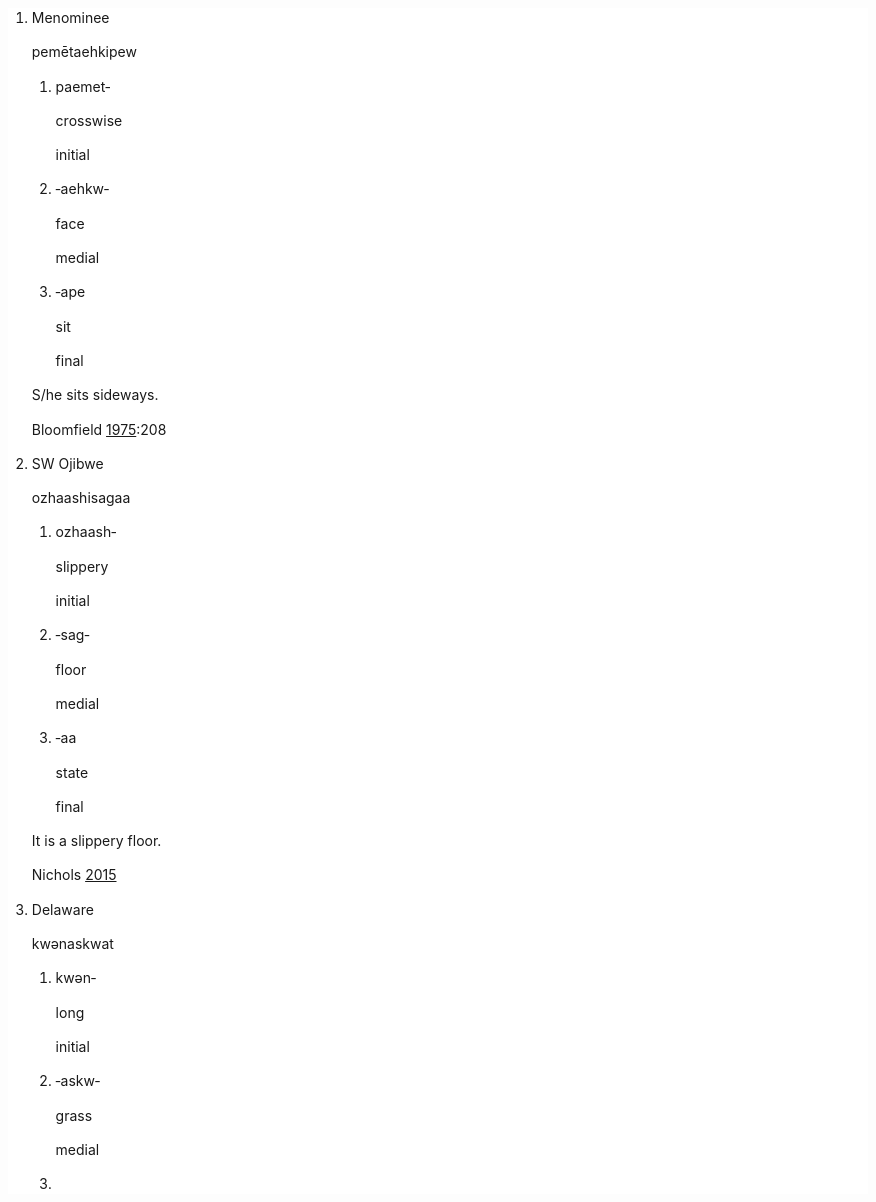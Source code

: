 <ol class=examples>

  <li class='ex igl'>
    <p class=ex-header>Menominee</p>
    <p class=txn>pemētaehkipew</p>
    <ol class=morphemes>
      <li class='initial morpheme'>
        <p class=txn>paemet‑</p>
        <p class=m-gl>crosswise</p>
        <p class=m-gl><abbr>initial</abbr></p>
      </li>
      <li class=morpheme>
        <p class=txn>‑aehkw‑</p>
        <p class=m-gl>face</p>
        <p class=m-gl><abbr>medial</abbr></p>
      </li>
      <li class='final morpheme'>
        <p class=txn>‑ape</p>
        <p class=m-gl>sit</p>
        <p class=m-gl><abbr>final</abbr></p>
      </li>
    </ol>
    <p class=tln>S/he sits sideways.</p>
    <p class=ex-source>Bloomfield <a href=#Bloomfield1975>1975</a>:208</p>
  </li>

  <li class='ex igl'>
    <p class=ex-header>SW Ojibwe</p>
    <p class=txn>ozhaashisagaa</p>
    <ol class=morphemes>
      <li class='initial morpheme'>
        <p class=txn>ozhaash‑</p>
        <p class=m-gl>slippery</p>
        <p class=m-gl><abbr>initial</abbr></p>
      </li>
      <li class=morpheme>
        <p class=txn>‑sag‑</p>
        <p class=m-gl>floor</p>
        <p class=m-gl><abbr>medial</abbr></p>
      </li>
      <li class='final morpheme'>
        <p class=txn>‑aa</p>
        <p class=m-gl>state</p>
        <p class=m-gl><abbr>final</abbr></p>
      </li>
    </ol>
    <p class=tln>It is a slippery floor.</p>
    <p class=ex-source>Nichols <a href=#Nichols2015>2015</a></p>
  </li>

  <li class='ex igl'>
    <p class=ex-header>Delaware</p>
    <p class=txn>kwənaskwat</p>
    <ol class=morphemes>
      <li class='initial morpheme'>
        <p class=txn>kwən‑</p>
        <p class=m-gl>long</p>
        <p class=m-gl><abbr>initial</abbr></p>
      </li>
      <li class=morpheme>
        <p class=txn>‑askw‑</p>
        <p class=m-gl>grass</p>
        <p class=m-gl><abbr>medial</abbr></p>
      </li>
      <li class='final morpheme'>